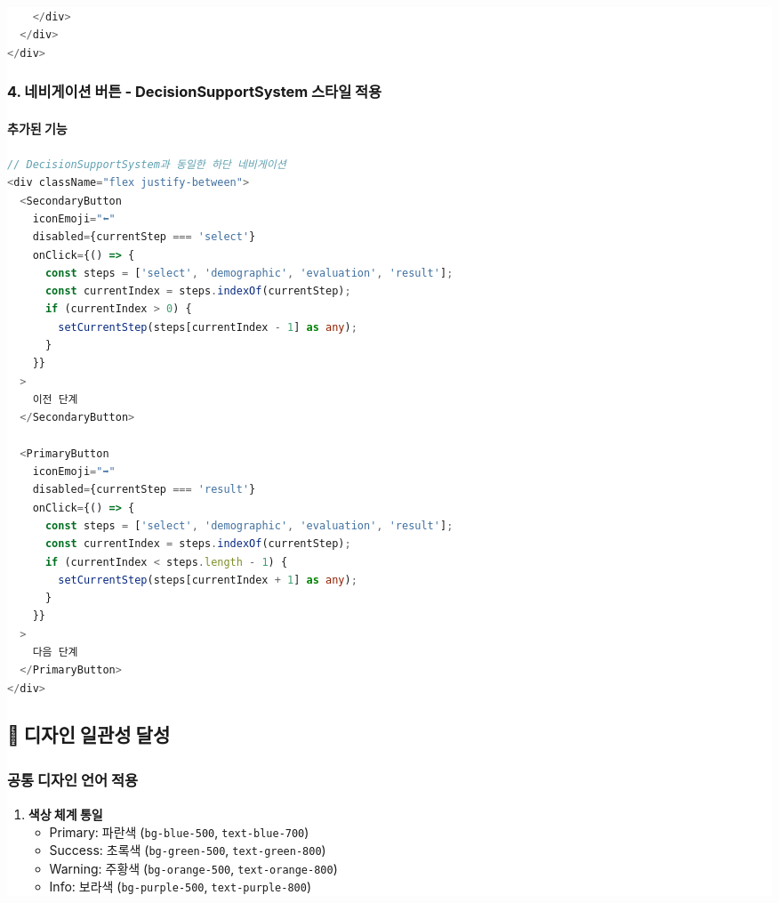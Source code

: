 ```typescript
    </div>
  </div>
</div>
```

### 4. 네비게이션 버튼 - DecisionSupportSystem 스타일 적용

#### 추가된 기능
```typescript
// DecisionSupportSystem과 동일한 하단 네비게이션
<div className="flex justify-between">
  <SecondaryButton 
    iconEmoji="⬅️"
    disabled={currentStep === 'select'}
    onClick={() => {
      const steps = ['select', 'demographic', 'evaluation', 'result'];
      const currentIndex = steps.indexOf(currentStep);
      if (currentIndex > 0) {
        setCurrentStep(steps[currentIndex - 1] as any);
      }
    }}
  >
    이전 단계
  </SecondaryButton>
  
  <PrimaryButton 
    iconEmoji="➡️"
    disabled={currentStep === 'result'}
    onClick={() => {
      const steps = ['select', 'demographic', 'evaluation', 'result'];
      const currentIndex = steps.indexOf(currentStep);
      if (currentIndex < steps.length - 1) {
        setCurrentStep(steps[currentIndex + 1] as any);
      }
    }}
  >
    다음 단계
  </PrimaryButton>
</div>
```

## 🎨 디자인 일관성 달성

### 공통 디자인 언어 적용

1. **색상 체계 통일**
   - Primary: 파란색 (`bg-blue-500`, `text-blue-700`)
   - Success: 초록색 (`bg-green-500`, `text-green-800`)
   - Warning: 주황색 (`bg-orange-500`, `text-orange-800`) 
   - Info: 보라색 (`bg-purple-500`, `text-purple-800`)
